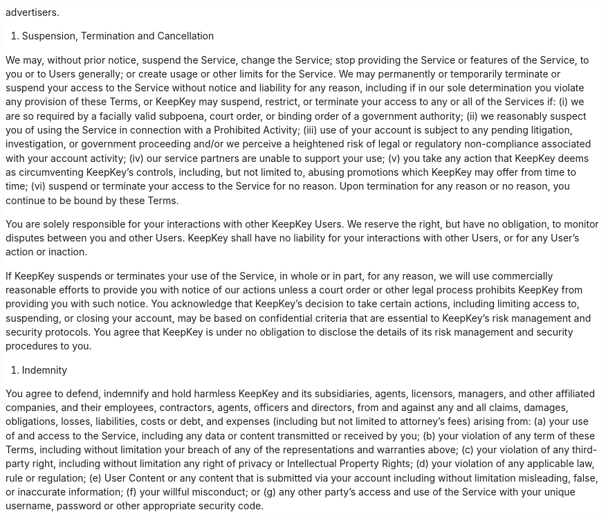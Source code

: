 advertisers.

1. Suspension, Termination and Cancellation

We may, without prior notice, suspend the Service, change the
Service; stop providing the Service or features of the Service, to you
or to Users generally; or create usage or other limits for the Service.
We may permanently or temporarily terminate or suspend your access to
the Service without notice and liability for any reason, including if in
our sole determination you violate any provision of these Terms, or
KeepKey may suspend, restrict, or terminate your access to any or all of
the Services if: (i) we are so required by a facially valid subpoena,
court order, or binding order of a government authority; (ii) we
reasonably suspect you of using the Service in connection with a
Prohibited Activity; (iii) use of your account is subject to any pending
litigation, investigation, or government proceeding and/or we perceive a
heightened risk of legal or regulatory non-compliance associated with
your account activity; (iv) our service partners are unable to support
your use; (v) you take any action that KeepKey deems as circumventing
KeepKey’s controls, including, but not limited to, abusing promotions
which KeepKey may offer from time to time; (vi) suspend or terminate
your access to the Service for no reason. Upon termination for any
reason or no reason, you continue to be bound by these Terms.

You are solely responsible for your interactions with other KeepKey
Users. We reserve the right, but have no obligation, to monitor disputes
between you and other Users. KeepKey shall have no liability for your
interactions with other Users, or for any User’s action or inaction.

If KeepKey suspends or terminates your use of the Service, in whole
or in part, for any reason, we will use commercially reasonable efforts
to provide you with notice of our actions unless a court order or other
legal process prohibits KeepKey from providing you with such notice. You
acknowledge that KeepKey’s decision to take certain actions, including
limiting access to, suspending, or closing your account, may be based on
confidential criteria that are essential to KeepKey’s risk management
and security protocols. You agree that KeepKey is under no obligation to
disclose the details of its risk management and security procedures to
you.

1. Indemnity

You agree to defend, indemnify and hold harmless KeepKey and its
subsidiaries, agents, licensors, managers, and other affiliated
companies, and their employees, contractors, agents, officers and
directors, from and against any and all claims, damages, obligations,
losses, liabilities, costs or debt, and expenses (including but not
limited to attorney’s fees) arising from: (a) your use of and access to
the Service, including any data or content transmitted or received by
you; (b) your violation of any term of these Terms, including without
limitation your breach of any of the representations and warranties
above; (c) your violation of any third-party right, including without
limitation any right of privacy or Intellectual Property Rights; (d)
your violation of any applicable law, rule or regulation; (e) User
Content or any content that is submitted via your account including
without limitation misleading, false, or inaccurate information; (f)
your willful misconduct; or (g) any other party’s access and use of the
Service with your unique username, password or other appropriate
security code.
